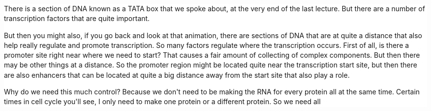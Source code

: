   <span m="541270">There</span> <span m="541480">is</span> <span m="541600">a</span>
  <span m="541660">section</span> <span m="542200">of</span> <span m="542320">DNA</span>
  <span m="542800">known</span> <span m="543100">as</span> <span m="543250">a</span>
  <span m="543320">TATA</span> <span m="543790">box</span> <span m="544180">that</span>
  <span m="544330">we</span> <span m="544510">spoke</span> <span m="544900">about,</span>
  <span m="546000">at</span> <span m="546100">the</span> <span m="546190">very</span>
  <span m="546490">end</span> <span m="546760">of</span> <span m="546850">the</span>
  <span m="546940">last</span> <span m="547300">lecture.</span> <span m="548020">But</span>
  <span m="548200">there</span> <span m="548400">are</span> <span m="548440">a</span>
  <span m="548500">number</span> <span m="549340">of</span> <span m="549850">transcription</span>
  <span m="550600">factors</span> <span m="551080">that</span> <span m="551260">are</span>
  <span m="551320">quite</span> <span m="551710">important.</span></p><p><span m="552790">But</span>
  <span m="552970">then</span> <span m="553210">you</span> <span m="553330">might</span>
  <span m="553660">also,</span> <span m="553990">if</span> <span m="554080">you</span>
  <span m="554200">go</span> <span m="554380">back</span> <span m="554710">and</span>
  <span m="554800">look</span> <span m="555010">at</span> <span m="555070">that</span>
  <span m="556240">animation,</span> <span m="557170">there</span> <span m="557410">are</span>
  <span m="557440">sections</span> <span m="558040">of</span> <span m="558130">DNA</span>
  <span m="558580">that</span> <span m="558760">are</span> <span m="558970">at</span>
  <span m="559120">quite</span> <span m="559480">a</span> <span m="559540">distance</span>
  <span m="560440">that</span> <span m="560680">also</span> <span m="561220">help</span>
  <span m="562600">really</span> <span m="563320">regulate</span> <span m="564010">and</span>
  <span m="564100">promote</span> <span m="564610">transcription.</span> <span m="566060">So</span>
  <span m="566260">many</span> <span m="566710">factors</span> <span m="567280">regulate</span>
  <span m="567850">where</span> <span m="567980">the</span> <span m="568120">transcription</span>
  <span m="568840">occurs.</span> <span m="569320">First of all,</span> <span m="569920">is</span>
  <span m="570130">there</span> <span m="570760">a</span> <span m="570820">promoter</span>
  <span m="571330">site</span> <span m="571750">right</span> <span m="572080">near</span>
  <span m="572290">where</span> <span m="572440">we</span> <span m="572590">need</span>
  <span m="572770">to</span> <span m="572890">start?</span> <span m="573340">That</span>
  <span m="574000">causes</span> <span m="574450">a</span> <span m="574510">fair</span>
  <span m="574870">amount</span> <span m="575410">of</span> <span m="576070">collecting</span>
  <span m="576790">of</span> <span m="577090">complex</span> <span m="577870">components.</span>
  <span m="579040">But</span> <span m="579220">then</span> <span m="579460">there</span>
  <span m="579640">may</span> <span m="579940">be</span> <span m="580210">other</span>
  <span m="580480">things</span> <span m="580780">at</span> <span m="580900">a</span>
  <span m="580960">distance.</span> <span m="581800">So</span> <span m="581950">the</span>
  <span m="582070">promoter</span> <span m="582580">region</span> <span m="583270">might</span>
  <span m="583510">be</span> <span m="583630">located</span> <span m="584170">quite</span>
  <span m="584860">near</span> <span m="585310">the</span> <span m="585400">transcription</span>
  <span m="586210">start</span> <span m="586630">site,</span> <span m="587380">but</span>
  <span m="587560">then</span> <span m="587740">there</span> <span m="587890">are</span>
  <span m="587980">also</span> <span m="588490">enhancers</span> <span m="589690">that</span>
  <span m="589810">can</span> <span m="590080">be</span> <span m="590200">located</span>
  <span m="590830">at</span> <span m="590890">quite</span> <span m="591280">a</span>
  <span m="591340">big</span> <span m="591700">distance</span> <span m="592360">away</span>
  <span m="593170">from</span> <span m="593440">the</span> <span m="593620">start</span>
  <span m="594040">site</span> <span m="594640">that</span> <span m="594880">also</span>
  <span m="595300">play</span> <span m="595600">a</span> <span m="595660">role.</span></p><p><span
  m="596500">Why</span> <span m="596800">do</span> <span m="596920">we</span> <span
  m="597100">need</span> <span m="597400">this</span> <span m="597640">much</span>
  <span m="597910">control?</span> <span m="598780">Because</span> <span m="599290">we</span>
  <span m="599470">don't</span> <span m="599830">need</span> <span m="600115">to be</span>
  <span m="600400">making</span> <span m="600940">the</span> <span m="601090">RNA</span>
  <span m="602110">for</span> <span m="602320">every</span> <span m="602740">protein</span>
  <span m="603400">all</span> <span m="603640">at</span> <span m="603730">the</span>
  <span m="603820">same</span> <span m="604120">time.</span> <span m="604960">Certain</span>
  <span m="605440">times</span> <span m="605920">in</span> <span m="606070">cell</span>
  <span m="606340">cycle</span> <span m="606820">you'll</span> <span m="607000">see,</span>
  <span m="607360">I</span> <span m="607510">only</span> <span m="607690">need</span>
  <span m="607870">to</span> <span m="607960">make</span> <span m="608170">one</span>
  <span m="608530">protein</span> <span m="609160">or</span> <span m="609310">a</span>
  <span m="609370">different</span> <span m="609790">protein.</span> <span m="610720">So</span>
  <span m="610930">we</span> <span m="611110">need</span> <span m="611470">all</span>